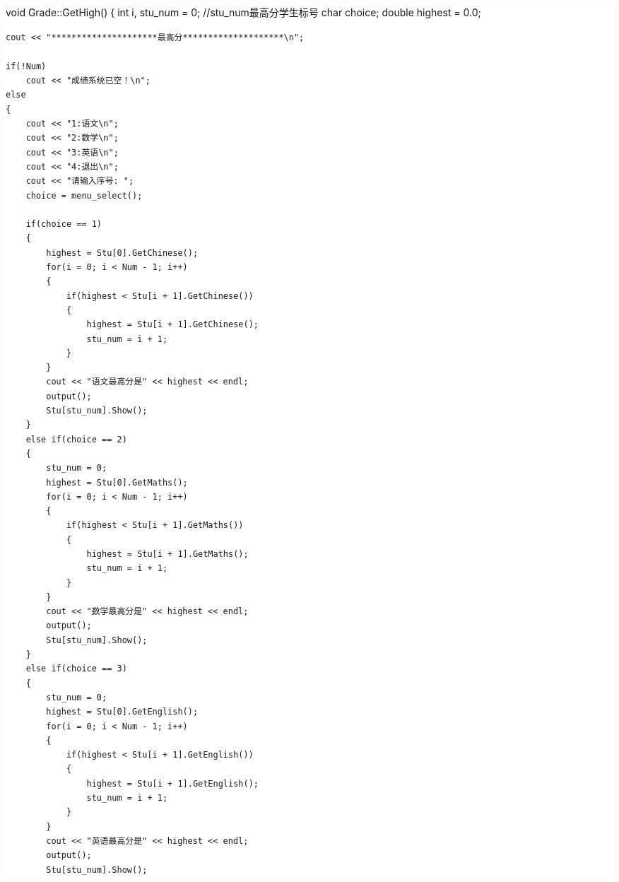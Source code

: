 void Grade::GetHigh()
{
	int i, stu_num = 0;	//stu_num最高分学生标号
	char choice;
	double highest = 0.0;

	cout << "*********************最高分********************\n";

	if(!Num)
		cout << "成绩系统已空！\n";
	else
	{
		cout << "1:语文\n";
		cout << "2:数学\n";
		cout << "3:英语\n";
		cout << "4:退出\n";
		cout << "请输入序号: ";
		choice = menu_select();

		if(choice == 1)
		{
			highest = Stu[0].GetChinese();
			for(i = 0; i < Num - 1; i++)
			{
				if(highest < Stu[i + 1].GetChinese())
				{
					highest = Stu[i + 1].GetChinese();
					stu_num = i + 1;
				}
			}
			cout << "语文最高分是" << highest << endl;
			output();
			Stu[stu_num].Show();
		}
		else if(choice == 2)
		{
			stu_num = 0;
			highest = Stu[0].GetMaths();
			for(i = 0; i < Num - 1; i++)
			{
				if(highest < Stu[i + 1].GetMaths())
				{
					highest = Stu[i + 1].GetMaths();
					stu_num = i + 1;
				}
			}
			cout << "数学最高分是" << highest << endl;
			output();
			Stu[stu_num].Show();
		}
		else if(choice == 3)
		{
			stu_num = 0;
			highest = Stu[0].GetEnglish();
			for(i = 0; i < Num - 1; i++)
			{
				if(highest < Stu[i + 1].GetEnglish())
				{
					highest = Stu[i + 1].GetEnglish();
					stu_num = i + 1;
				}
			}
			cout << "英语最高分是" << highest << endl;
			output();
			Stu[stu_num].Show();